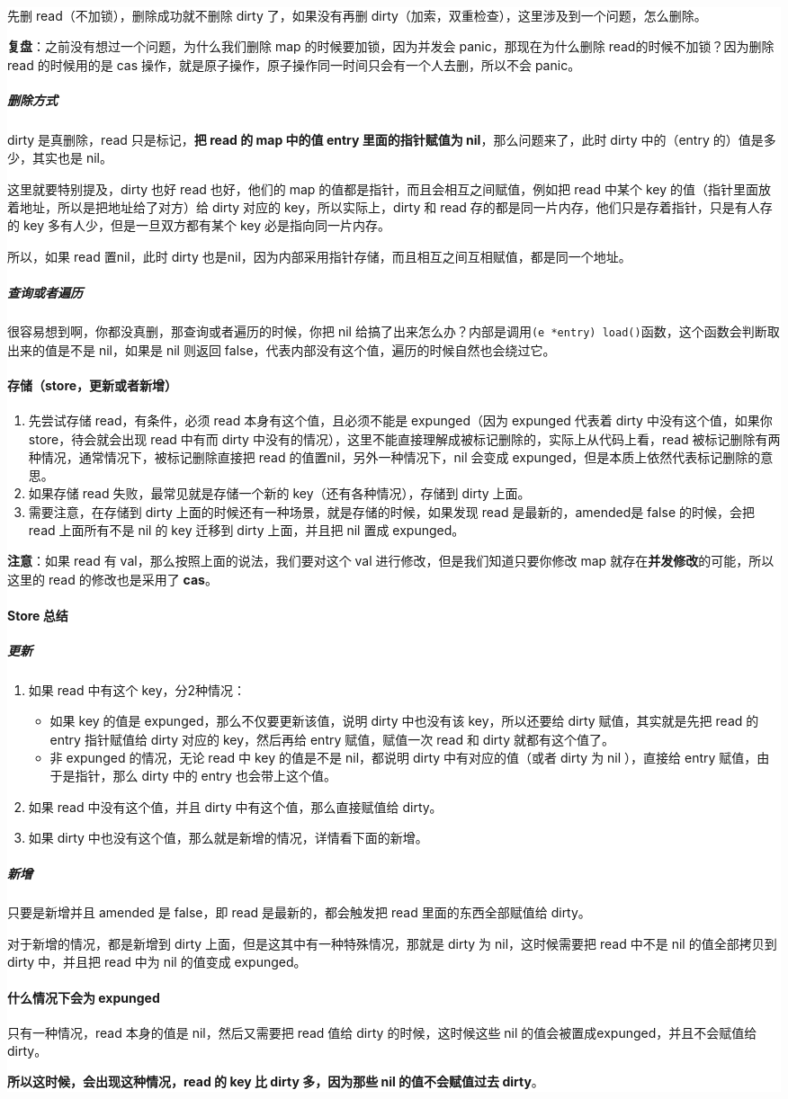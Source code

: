 先删 read（不加锁），删除成功就不删除 dirty 了，如果没有再删 dirty（加索，双重检查），这里涉及到一个问题，怎么删除。

**复盘**：之前没有想过一个问题，为什么我们删除 map 的时候要加锁，因为并发会 panic，那现在为什么删除 read的时候不加锁？因为删除 read 的时候用的是 cas 操作，就是原子操作，原子操作同一时间只会有一个人去删，所以不会 panic。

##### 删除方式

dirty 是真删除，read 只是标记，**把 read 的 map 中的值 entry 里面的指针赋值为 nil**，那么问题来了，此时 dirty 中的（entry 的）值是多少，其实也是 nil。

这里就要特别提及，dirty 也好 read 也好，他们的 map 的值都是指针，而且会相互之间赋值，例如把 read 中某个 key 的值（指针里面放着地址，所以是把地址给了对方）给 dirty 对应的 key，所以实际上，dirty 和 read 存的都是同一片内存，他们只是存着指针，只是有人存的 key 多有人少，但是一旦双方都有某个 key 必是指向同一片内存。

所以，如果 read 置nil，此时 dirty 也是nil，因为内部采用指针存储，而且相互之间互相赋值，都是同一个地址。

##### 查询或者遍历

很容易想到啊，你都没真删，那查询或者遍历的时候，你把 nil 给搞了出来怎么办？内部是调用`(e *entry) load()`函数，这个函数会判断取出来的值是不是 nil，如果是 nil 则返回 false，代表内部没有这个值，遍历的时候自然也会绕过它。

#### 存储（store，更新或者新增）

1. 先尝试存储 read，有条件，必须 read 本身有这个值，且必须不能是 expunged（因为 expunged 代表着 dirty 中没有这个值，如果你 store，待会就会出现 read 中有而 dirty 中没有的情况），这里不能直接理解成被标记删除的，实际上从代码上看，read 被标记删除有两种情况，通常情况下，被标记删除直接把 read 的值置nil，另外一种情况下，nil 会变成 expunged，但是本质上依然代表标记删除的意思。
2. 如果存储 read 失败，最常见就是存储一个新的 key（还有各种情况），存储到 dirty 上面。
3. 需要注意，在存储到 dirty 上面的时候还有一种场景，就是存储的时候，如果发现 read 是最新的，amended是 false 的时候，会把 read 上面所有不是 nil 的 key 迁移到 dirty 上面，并且把 nil 置成 expunged。

**注意**：如果 read 有 val，那么按照上面的说法，我们要对这个 val 进行修改，但是我们知道只要你修改 map 就存在**并发修改**的可能，所以这里的 read 的修改也是采用了 **cas**。

#### Store 总结

##### 更新

1. 如果 read 中有这个 key，分2种情况：
   - 如果 key 的值是 expunged，那么不仅要更新该值，说明 dirty 中也没有该 key，所以还要给 dirty 赋值，其实就是先把 read 的 entry 指针赋值给 dirty 对应的 key，然后再给 entry 赋值，赋值一次 read 和 dirty 就都有这个值了。
   - 非 expunged 的情况，无论 read 中 key 的值是不是 nil，都说明 dirty 中有对应的值（或者 dirty 为 nil ），直接给 entry 赋值，由于是指针，那么 dirty 中的 entry 也会带上这个值。

2. 如果 read 中没有这个值，并且 dirty 中有这个值，那么直接赋值给 dirty。
3. 如果 dirty 中也没有这个值，那么就是新增的情况，详情看下面的新增。

##### 新增

只要是新增并且 amended 是 false，即 read 是最新的，都会触发把 read 里面的东西全部赋值给 dirty。

对于新增的情况，都是新增到 dirty 上面，但是这其中有一种特殊情况，那就是 dirty 为 nil，这时候需要把 read 中不是 nil 的值全部拷贝到 dirty 中，并且把 read 中为 nil 的值变成 expunged。

#### 什么情况下会为 expunged

只有一种情况，read 本身的值是 nil，然后又需要把 read 值给 dirty 的时候，这时候这些 nil 的值会被置成expunged，并且不会赋值给 dirty。

**所以这时候，会出现这种情况，read 的 key 比 dirty 多，因为那些 nil 的值不会赋值过去 dirty**。
